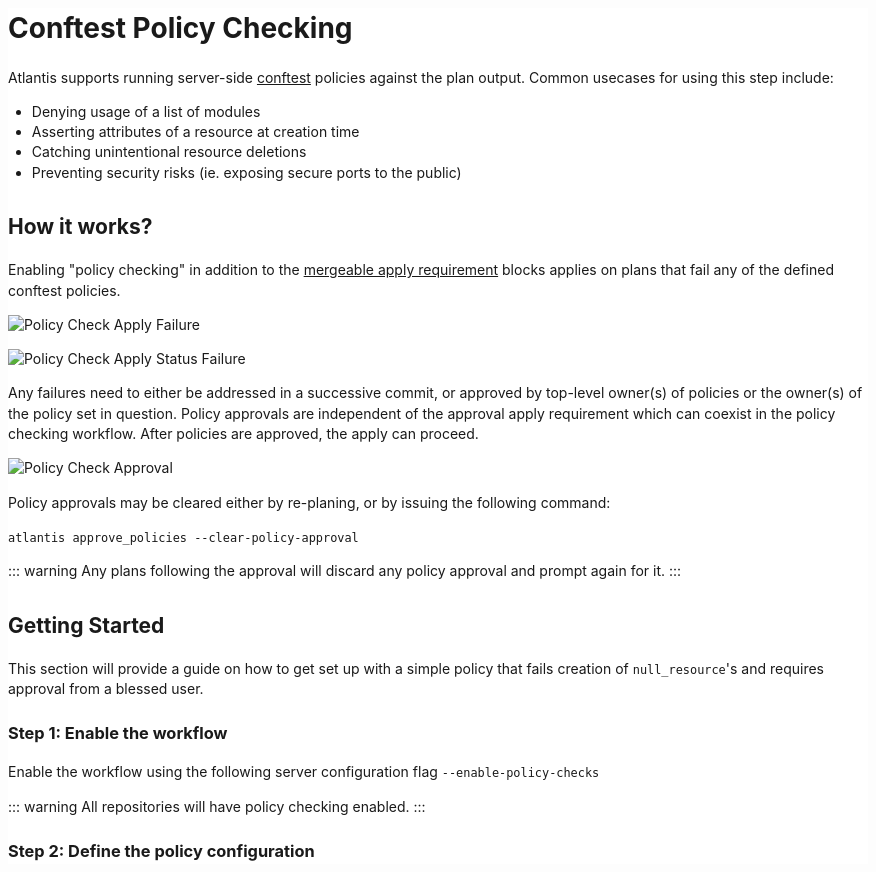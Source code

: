 # Conftest Policy Checking

Atlantis supports running server-side [conftest](https://www.conftest.dev/) policies against the plan output. Common usecases
for using this step include:

- Denying usage of a list of modules
- Asserting attributes of a resource at creation time
- Catching unintentional resource deletions
- Preventing security risks (ie. exposing secure ports to the public)

## How it works?

Enabling "policy checking" in addition to the [mergeable apply requirement](/docs/command-requirements.html#supported-requirements) blocks applies on plans that fail any of the defined conftest policies.

![Policy Check Apply Failure](./images/policy-check-apply-failure.png)

![Policy Check Apply Status Failure](./images/policy-check-apply-status-failure.png)

Any failures need to either be addressed in a successive commit, or approved by top-level owner(s) of policies or the owner(s) of the policy set in question. Policy approvals are independent of the approval apply requirement which can coexist in the policy checking workflow. After policies are approved, the apply can proceed.

![Policy Check Approval](./images/policy-check-approval.png)


Policy approvals may be cleared either by re-planing, or by issuing the following command:
```
atlantis approve_policies --clear-policy-approval
```

::: warning
Any plans following the approval will discard any policy approval and prompt again for it.
:::

## Getting Started

This section will provide a guide on how to get set up with a simple policy that fails creation of `null_resource`'s and requires approval from a blessed user.

### Step 1: Enable the workflow

Enable the workflow using the following server configuration flag `--enable-policy-checks`

::: warning
All repositories will have policy checking enabled.
:::

### Step 2: Define the policy configuration
